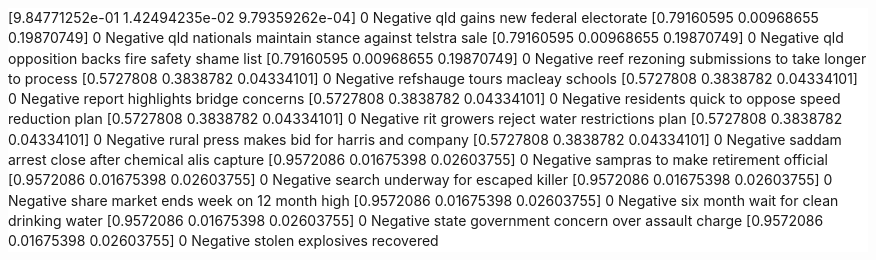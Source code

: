 [9.84771252e-01 1.42494235e-02 9.79359262e-04]
0
Negative
qld gains new federal electorate
[0.79160595 0.00968655 0.19870749]
0
Negative
qld nationals maintain stance against telstra sale
[0.79160595 0.00968655 0.19870749]
0
Negative
qld opposition backs fire safety shame list
[0.79160595 0.00968655 0.19870749]
0
Negative
reef rezoning submissions to take longer to process
[0.5727808  0.3838782  0.04334101]
0
Negative
refshauge tours macleay schools
[0.5727808  0.3838782  0.04334101]
0
Negative
report highlights bridge concerns
[0.5727808  0.3838782  0.04334101]
0
Negative
residents quick to oppose speed reduction plan
[0.5727808  0.3838782  0.04334101]
0
Negative
rit growers reject water restrictions plan
[0.5727808  0.3838782  0.04334101]
0
Negative
rural press makes bid for harris and company
[0.5727808  0.3838782  0.04334101]
0
Negative
saddam arrest close after chemical alis capture
[0.9572086  0.01675398 0.02603755]
0
Negative
sampras to make retirement official
[0.9572086  0.01675398 0.02603755]
0
Negative
search underway for escaped killer
[0.9572086  0.01675398 0.02603755]
0
Negative
share market ends week on 12 month high
[0.9572086  0.01675398 0.02603755]
0
Negative
six month wait for clean drinking water
[0.9572086  0.01675398 0.02603755]
0
Negative
state government concern over assault charge
[0.9572086  0.01675398 0.02603755]
0
Negative
stolen explosives recovered